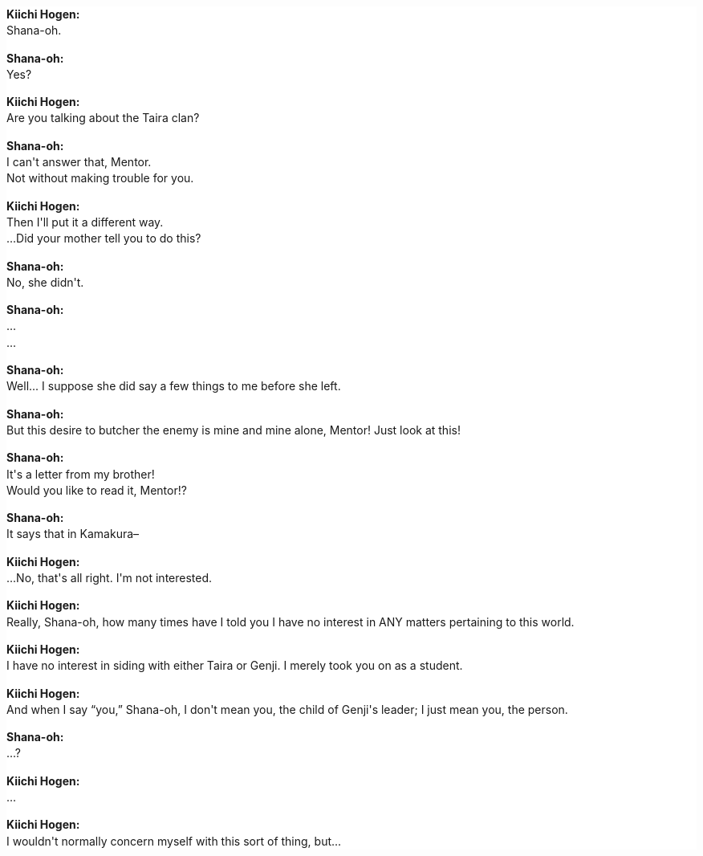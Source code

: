 **Kiichi Hogen:**   
Shana-oh.  
  
**Shana-oh:**   
Yes?  
  
**Kiichi Hogen:**   
Are you talking about the Taira clan?  
  
**Shana-oh:**   
I can't answer that, Mentor.  
Not without making trouble for you.  
  
**Kiichi Hogen:**   
Then I'll put it a different way.  
...Did your mother tell you to do this?  
  
**Shana-oh:**   
No, she didn't.  
  
**Shana-oh:**   
...  
...  
  
**Shana-oh:**   
Well... I suppose she did say a few things to me before she left.  
  
**Shana-oh:**   
But this desire to butcher the enemy is mine and mine alone, Mentor! Just look at this!  
  
**Shana-oh:**   
It's a letter from my brother!  
Would you like to read it, Mentor!?  
  
**Shana-oh:**   
It says that in Kamakura&ndash;  
  
**Kiichi Hogen:**   
...No, that's all right. I'm not interested.  
  
**Kiichi Hogen:**   
Really, Shana-oh, how many times have I told you I have no interest in ANY matters pertaining to this world.  
  
**Kiichi Hogen:**   
I have no interest in siding with either Taira or Genji. I merely took you on as a student.  
  
**Kiichi Hogen:**   
And when I say “you,” Shana-oh, I don't mean you, the child of Genji's leader; I just mean you, the person.  
  
**Shana-oh:**   
...?  
  
**Kiichi Hogen:**   
...  
  
**Kiichi Hogen:**   
I wouldn't normally concern myself with this sort of thing, but...  
  